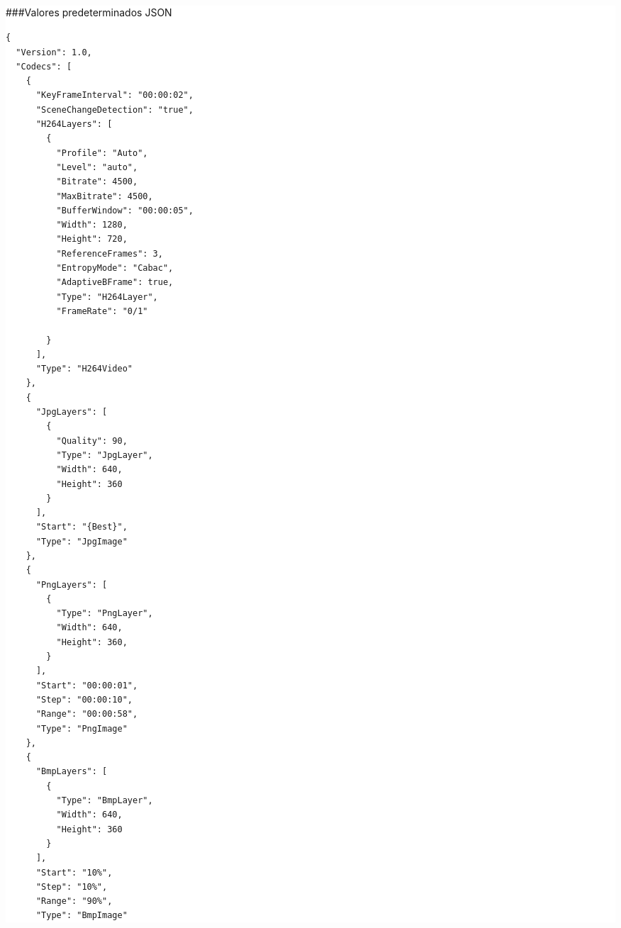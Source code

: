 ###<a id="json"></a>Valores predeterminados JSON


    {
      "Version": 1.0,
      "Codecs": [
        {
          "KeyFrameInterval": "00:00:02",
          "SceneChangeDetection": "true",
          "H264Layers": [
            {
              "Profile": "Auto",
              "Level": "auto",
              "Bitrate": 4500,
              "MaxBitrate": 4500,
              "BufferWindow": "00:00:05",
              "Width": 1280,
              "Height": 720,
              "ReferenceFrames": 3,
              "EntropyMode": "Cabac",
              "AdaptiveBFrame": true,
              "Type": "H264Layer",
              "FrameRate": "0/1"
       
            }
          ],
          "Type": "H264Video"
        },
        {
          "JpgLayers": [
            {
              "Quality": 90,
              "Type": "JpgLayer",
              "Width": 640,
              "Height": 360
            }
          ],
          "Start": "{Best}",
          "Type": "JpgImage"
        },
        {
          "PngLayers": [
            {
              "Type": "PngLayer",
              "Width": 640,
              "Height": 360,
            }
          ],
          "Start": "00:00:01",
          "Step": "00:00:10",
          "Range": "00:00:58",
          "Type": "PngImage"
        },
        {
          "BmpLayers": [
            {
              "Type": "BmpLayer",
              "Width": 640,
              "Height": 360
            }
          ],
          "Start": "10%",
          "Step": "10%",
          "Range": "90%",
          "Type": "BmpImage"